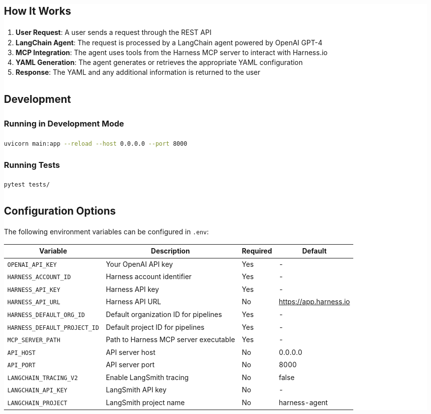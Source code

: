 ```
```

## How It Works

1. **User Request**: A user sends a request through the REST API
2. **LangChain Agent**: The request is processed by a LangChain agent powered by OpenAI GPT-4
3. **MCP Integration**: The agent uses tools from the Harness MCP server to interact with Harness.io
4. **YAML Generation**: The agent generates or retrieves the appropriate YAML configuration
5. **Response**: The YAML and any additional information is returned to the user

## Development

### Running in Development Mode
```bash
uvicorn main:app --reload --host 0.0.0.0 --port 8000
```

### Running Tests
```bash
pytest tests/
```

## Configuration Options

The following environment variables can be configured in `.env`:

| Variable | Description | Required | Default |
|----------|-------------|----------|---------|
| `OPENAI_API_KEY` | Your OpenAI API key | Yes | - |
| `HARNESS_ACCOUNT_ID` | Harness account identifier | Yes | - |
| `HARNESS_API_KEY` | Harness API key | Yes | - |
| `HARNESS_API_URL` | Harness API URL | No | https://app.harness.io |
| `HARNESS_DEFAULT_ORG_ID` | Default organization ID for pipelines | Yes | - |
| `HARNESS_DEFAULT_PROJECT_ID` | Default project ID for pipelines | Yes | - |
| `MCP_SERVER_PATH` | Path to Harness MCP server executable | Yes | - |
| `API_HOST` | API server host | No | 0.0.0.0 |
| `API_PORT` | API server port | No | 8000 |
| `LANGCHAIN_TRACING_V2` | Enable LangSmith tracing | No | false |
| `LANGCHAIN_API_KEY` | LangSmith API key | No | - |
| `LANGCHAIN_PROJECT` | LangSmith project name | No | harness-agent |
